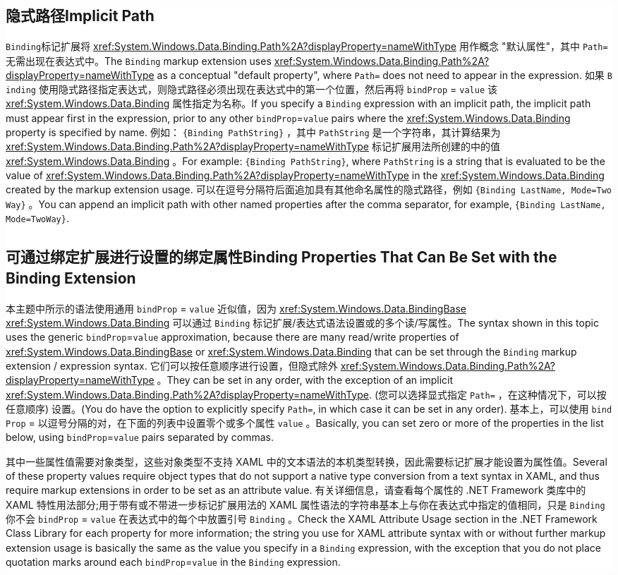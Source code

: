 ## <a name="implicit-path"></a><span data-ttu-id="6b2e6-124">隐式路径</span><span class="sxs-lookup"><span data-stu-id="6b2e6-124">Implicit Path</span></span>  
 <span data-ttu-id="6b2e6-125">`Binding`标记扩展将 <xref:System.Windows.Data.Binding.Path%2A?displayProperty=nameWithType> 用作概念 "默认属性"，其中 `Path=` 无需出现在表达式中。</span><span class="sxs-lookup"><span data-stu-id="6b2e6-125">The `Binding` markup extension uses <xref:System.Windows.Data.Binding.Path%2A?displayProperty=nameWithType> as a conceptual "default property", where `Path=` does not need to appear in the expression.</span></span> <span data-ttu-id="6b2e6-126">如果 `Binding` 使用隐式路径指定表达式，则隐式路径必须出现在表达式中的第一个位置，然后再将 `bindProp` = `value` 该 <xref:System.Windows.Data.Binding> 属性指定为名称。</span><span class="sxs-lookup"><span data-stu-id="6b2e6-126">If you specify a `Binding` expression with an implicit path, the implicit path must appear first in the expression, prior to any other `bindProp`=`value` pairs where the <xref:System.Windows.Data.Binding> property is specified by name.</span></span> <span data-ttu-id="6b2e6-127">例如： `{Binding PathString}` ，其中 `PathString` 是一个字符串，其计算结果为 <xref:System.Windows.Data.Binding.Path%2A?displayProperty=nameWithType> 标记扩展用法所创建的中的值 <xref:System.Windows.Data.Binding> 。</span><span class="sxs-lookup"><span data-stu-id="6b2e6-127">For example: `{Binding PathString}`, where `PathString` is a string that is evaluated to be the value of <xref:System.Windows.Data.Binding.Path%2A?displayProperty=nameWithType> in the <xref:System.Windows.Data.Binding> created by the markup extension usage.</span></span> <span data-ttu-id="6b2e6-128">可以在逗号分隔符后面追加具有其他命名属性的隐式路径，例如 `{Binding LastName, Mode=TwoWay}` 。</span><span class="sxs-lookup"><span data-stu-id="6b2e6-128">You can append an implicit path with other named properties after the comma separator, for example, `{Binding LastName, Mode=TwoWay}`.</span></span>  
  
## <a name="binding-properties-that-can-be-set-with-the-binding-extension"></a><span data-ttu-id="6b2e6-129">可通过绑定扩展进行设置的绑定属性</span><span class="sxs-lookup"><span data-stu-id="6b2e6-129">Binding Properties That Can Be Set with the Binding Extension</span></span>  
 <span data-ttu-id="6b2e6-130">本主题中所示的语法使用通用 `bindProp` = `value` 近似值，因为 <xref:System.Windows.Data.BindingBase> <xref:System.Windows.Data.Binding> 可以通过 `Binding` 标记扩展/表达式语法设置或的多个读/写属性。</span><span class="sxs-lookup"><span data-stu-id="6b2e6-130">The syntax shown in this topic uses the generic `bindProp`=`value` approximation, because there are many read/write properties of <xref:System.Windows.Data.BindingBase> or <xref:System.Windows.Data.Binding> that can be set through the `Binding` markup extension / expression syntax.</span></span> <span data-ttu-id="6b2e6-131">它们可以按任意顺序进行设置，但隐式除外 <xref:System.Windows.Data.Binding.Path%2A?displayProperty=nameWithType> 。</span><span class="sxs-lookup"><span data-stu-id="6b2e6-131">They can be set in any order, with the exception of an implicit <xref:System.Windows.Data.Binding.Path%2A?displayProperty=nameWithType>.</span></span> <span data-ttu-id="6b2e6-132"> (您可以选择显式指定 `Path=` ，在这种情况下，可以按任意顺序) 设置。</span><span class="sxs-lookup"><span data-stu-id="6b2e6-132">(You do have the option to explicitly specify `Path=`, in which case it can be set in any order).</span></span> <span data-ttu-id="6b2e6-133">基本上，可以使用 `bindProp` = 以逗号分隔的对，在下面的列表中设置零个或多个属性 `value` 。</span><span class="sxs-lookup"><span data-stu-id="6b2e6-133">Basically, you can set zero or more of the properties in the list below, using `bindProp`=`value` pairs separated by commas.</span></span>  
  
 <span data-ttu-id="6b2e6-134">其中一些属性值需要对象类型，这些对象类型不支持 XAML 中的文本语法的本机类型转换，因此需要标记扩展才能设置为属性值。</span><span class="sxs-lookup"><span data-stu-id="6b2e6-134">Several of these property values require object types that do not support a native type conversion from a text syntax in XAML, and thus require markup extensions in order to be set as an attribute value.</span></span> <span data-ttu-id="6b2e6-135">有关详细信息，请查看每个属性的 .NET Framework 类库中的 XAML 特性用法部分;用于带有或不带进一步标记扩展用法的 XAML 属性语法的字符串基本上与你在表达式中指定的值相同，只是 `Binding` 你不会 `bindProp` = `value` 在表达式中的每个中放置引号 `Binding` 。</span><span class="sxs-lookup"><span data-stu-id="6b2e6-135">Check the XAML Attribute Usage section in the .NET Framework Class Library for each property for more information; the string you use for XAML attribute syntax with or without further markup extension usage is basically the same as the value you specify in a `Binding` expression, with the exception that you do not place quotation marks around each `bindProp`=`value` in the `Binding` expression.</span></span>  
  